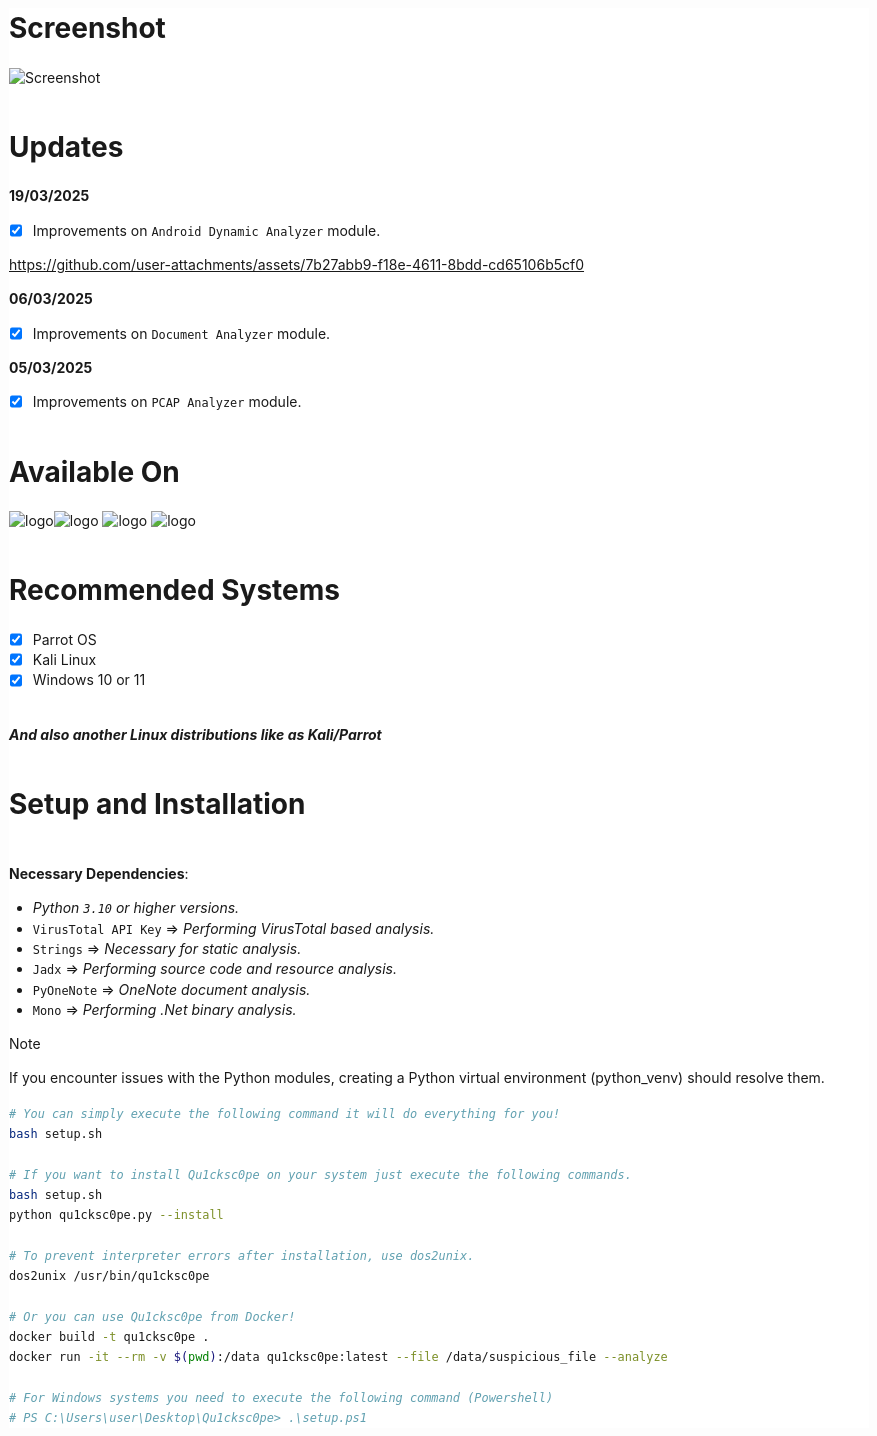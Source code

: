 # Screenshot
![Screenshot](https://github.com/user-attachments/assets/84b72c33-8ca6-48f5-a613-52fca7c596e2)

# Updates
<b>19/03/2025</b>
- [X] Improvements on ```Android Dynamic Analyzer``` module.

https://github.com/user-attachments/assets/7b27abb9-f18e-4611-8bdd-cd65106b5cf0

<b>06/03/2025</b>
- [X] Improvements on ```Document Analyzer``` module.

<b>05/03/2025</b>
- [X] Improvements on ```PCAP Analyzer``` module.

# Available On
<img width="400" src="https://user-images.githubusercontent.com/42123683/189416163-4ffd12ce-dd62-4510-b496-924396ce77c2.png" alt="logo"><img width="400" src="https://user-images.githubusercontent.com/42123683/189416193-a709291f-be8f-469c-b649-c6201fa86677.jpeg" alt="logo">
<img width="400" src="https://github.com/user-attachments/assets/a555750e-d979-4f0f-9d2c-730662b00915" alt="logo">
<img width="400" src="https://github.com/user-attachments/assets/56054b07-0512-42bb-ab97-cecbf845116e" alt="logo">

# Recommended Systems
- [X] Parrot OS
- [X] Kali Linux
- [X] Windows 10 or 11

<br><b><i>And also another Linux distributions like as Kali/Parrot</i></b>

# Setup and Installation
<br><b>Necessary Dependencies</b>:
- <i>Python ```3.10``` or higher versions.</i>
- ```VirusTotal API Key``` => <i>Performing VirusTotal based analysis.</i>
- ```Strings``` => <i>Necessary for static analysis.</i>
- ```Jadx``` => <i>Performing source code and resource analysis.</i>
- ```PyOneNote``` => <i>OneNote document analysis.</i>
- ```Mono``` => <i>Performing .Net binary analysis.</i>

> [!NOTE]
> If you encounter issues with the Python modules, creating a Python virtual environment (python_venv) should resolve them.

```bash
# You can simply execute the following command it will do everything for you!
bash setup.sh

# If you want to install Qu1cksc0pe on your system just execute the following commands.
bash setup.sh
python qu1cksc0pe.py --install

# To prevent interpreter errors after installation, use dos2unix.
dos2unix /usr/bin/qu1cksc0pe

# Or you can use Qu1cksc0pe from Docker!
docker build -t qu1cksc0pe .
docker run -it --rm -v $(pwd):/data qu1cksc0pe:latest --file /data/suspicious_file --analyze

# For Windows systems you need to execute the following command (Powershell)
# PS C:\Users\user\Desktop\Qu1cksc0pe> .\setup.ps1
```